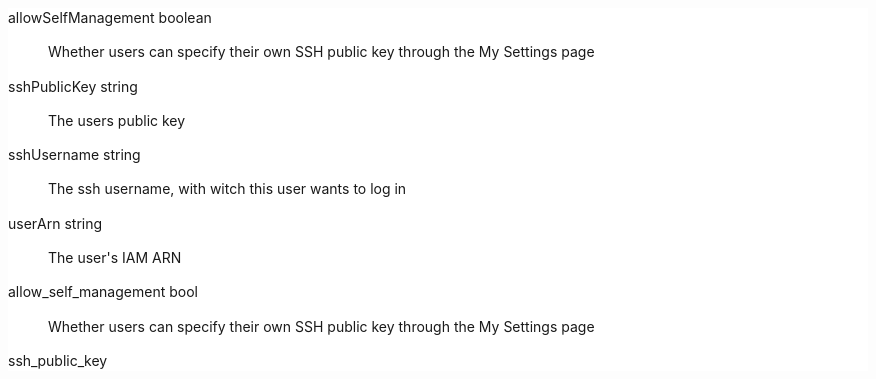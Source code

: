 <div>
<pulumi-choosable type="language" values="javascript,typescript">
<dl class="resources-properties"><dt class="property-optional"
            title="Optional">
        <span id="state_allowselfmanagement_nodejs">
<a data-swiftype-name="resource-property" data-swiftype-type="text" href="#state_allowselfmanagement_nodejs" style="color: inherit; text-decoration: inherit;">allow<wbr>Self<wbr>Management</a>
</span>
        <span class="property-indicator"></span>
        <span class="property-type">boolean</span>
    </dt>
    <dd><p>Whether users can specify their own SSH public key through the My Settings page</p>
</dd><dt class="property-optional"
            title="Optional">
        <span id="state_sshpublickey_nodejs">
<a data-swiftype-name="resource-property" data-swiftype-type="text" href="#state_sshpublickey_nodejs" style="color: inherit; text-decoration: inherit;">ssh<wbr>Public<wbr>Key</a>
</span>
        <span class="property-indicator"></span>
        <span class="property-type">string</span>
    </dt>
    <dd><p>The users public key</p>
</dd><dt class="property-optional"
            title="Optional">
        <span id="state_sshusername_nodejs">
<a data-swiftype-name="resource-property" data-swiftype-type="text" href="#state_sshusername_nodejs" style="color: inherit; text-decoration: inherit;">ssh<wbr>Username</a>
</span>
        <span class="property-indicator"></span>
        <span class="property-type">string</span>
    </dt>
    <dd><p>The ssh username, with witch this user wants to log in</p>
</dd><dt class="property-optional"
            title="Optional">
        <span id="state_userarn_nodejs">
<a data-swiftype-name="resource-property" data-swiftype-type="text" href="#state_userarn_nodejs" style="color: inherit; text-decoration: inherit;">user<wbr>Arn</a>
</span>
        <span class="property-indicator"></span>
        <span class="property-type">string</span>
    </dt>
    <dd><p>The user's IAM ARN</p>
</dd></dl>
</pulumi-choosable>
</div>

<div>
<pulumi-choosable type="language" values="python">
<dl class="resources-properties"><dt class="property-optional"
            title="Optional">
        <span id="state_allow_self_management_python">
<a data-swiftype-name="resource-property" data-swiftype-type="text" href="#state_allow_self_management_python" style="color: inherit; text-decoration: inherit;">allow_<wbr>self_<wbr>management</a>
</span>
        <span class="property-indicator"></span>
        <span class="property-type">bool</span>
    </dt>
    <dd><p>Whether users can specify their own SSH public key through the My Settings page</p>
</dd><dt class="property-optional"
            title="Optional">
        <span id="state_ssh_public_key_python">
<a data-swiftype-name="resource-property" data-swiftype-type="text" href="#state_ssh_public_key_python" style="color: inherit; text-decoration: inherit;">ssh_<wbr>public_<wbr>key</a>
</span>